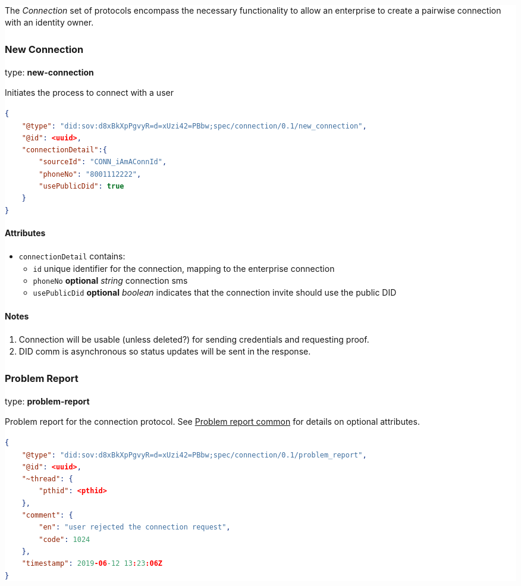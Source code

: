 The *Connection* set of protocols encompass the necessary functionality to allow an enterprise to create a pairwise connection with an identity owner.

<a id="connection:new-connection"></a>
### New Connection

type: **new-connection**

Initiates the process to connect with a user

```json
{
    "@type": "did:sov:d8xBkXpPgvyR=d=xUzi42=PBbw;spec/connection/0.1/new_connection",
    "@id": <uuid>,
    "connectionDetail":{
        "sourceId": "CONN_iAmAConnId",
        "phoneNo": "8001112222",
        "usePublicDid": true
    }
}
```

#### Attributes

* `connectionDetail` contains:
    * `id` unique identifier for the connection, mapping to the enterprise connection
    * `phoneNo` **optional** *string* connection sms
    * `usePublicDid` **optional** *boolean* indicates that the connection invite should use the public DID

#### Notes

1) Connection will be usable (unless deleted?) for sending credentials and requesting proof.
2) DID comm is asynchronous so status updates will be sent in the response.


<a id="connection:problem-report"></a>
### Problem Report

type: **problem-report**

Problem report for the connection protocol. See [Problem report common](#Attributes) for details on optional attributes.

```json
{
    "@type": "did:sov:d8xBkXpPgvyR=d=xUzi42=PBbw;spec/connection/0.1/problem_report",
    "@id": <uuid>,
    "~thread": {
        "pthid": <pthid>
    },
    "comment": {
        "en": "user rejected the connection request",
        "code": 1024
    },
    "timestamp": 2019-06-12 13:23:06Z
}
```

